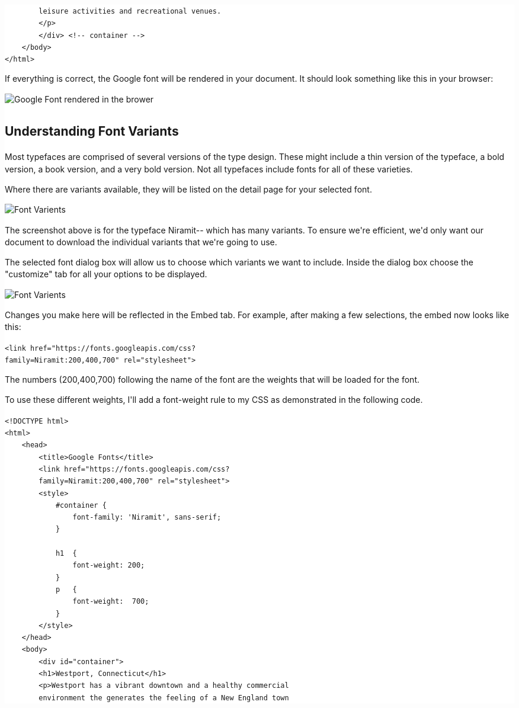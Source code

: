 ```
        leisure activities and recreational venues. 
        </p>
        </div> <!-- container -->
    </body>
</html>
```
If everything is correct, the Google font will be rendered in your document.  It should look something like this in your browser:

![Google Font rendered in the brower](https://s3.amazonaws.com/coursewareframework/html5authoring/Screen+Shot+2018-10-16+at+10.20.51+AM.png)

## Understanding Font Variants
Most typefaces are comprised of several versions of the type design. These might include a thin version of the typeface, a bold version, a book version, and a very bold version.  Not all typefaces include fonts for all of these varieties.

Where there are variants available, they will be listed on the detail page for your selected font.

![Font Varients](https://s3.amazonaws.com/coursewareframework/html5authoring/Screen+Shot+2018-10-16+at+10.33.50+AM.png)
  
The screenshot above is for the typeface Niramit-- which has many variants.  To ensure we're efficient, we'd only want our document to download the individual variants that we're going to use.

The selected font dialog box will allow us to choose which variants we want to include. Inside the dialog box choose the "customize" tab for all your options to be displayed.

![Font Varients](https://s3.amazonaws.com/coursewareframework/html5authoring/Screen+Shot+2018-10-16+at+10.37.12+AM.png)

Changes you make here will be reflected in the Embed tab.  For example, after making a few selections, the embed now looks like this:

```
<link href="https://fonts.googleapis.com/css?
family=Niramit:200,400,700" rel="stylesheet">
```
The numbers (200,400,700) following the name of the font are the weights that will be loaded for the font.

To use these different weights, I'll add a font-weight rule to my CSS as demonstrated in the following code.

```
<!DOCTYPE html>
<html>
    <head>
        <title>Google Fonts</title>
        <link href="https://fonts.googleapis.com/css?
        family=Niramit:200,400,700" rel="stylesheet">
        <style>
            #container {
                font-family: 'Niramit', sans-serif;
            }
            
            h1  {
                font-weight: 200;
            }
            p   {
                font-weight:  700;
            }
        </style>
    </head>
    <body>
        <div id="container">
        <h1>Westport, Connecticut</h1>
        <p>Westport has a vibrant downtown and a healthy commercial 
        environment the generates the feeling of a New England town 
```
